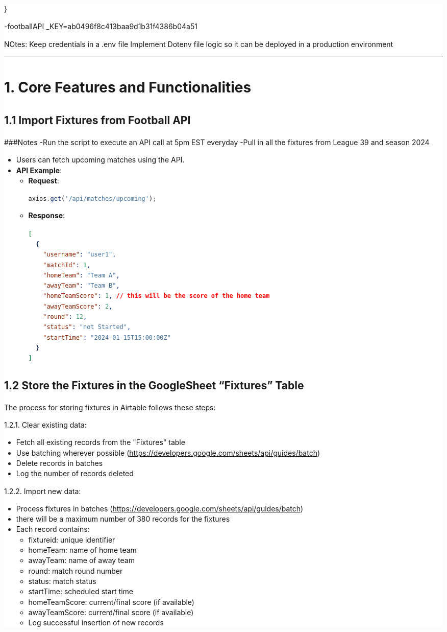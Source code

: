 }


-footballAPI _KEY=ab0496f8c413baa9d1b31f4386b04a51

NOtes:
Keep credentials in a .env file
Implement Dotenv file logic so it can be deployed in a production environment

---

# 1. Core Features and Functionalities

## 1.1 Import Fixtures from Football API
###Notes
-Run the script to execute an API call at 5pm EST everyday
-Pull in all the fixtures from League 39 and season 2024

- Users can fetch upcoming matches using the API.
- **API Example**:
  - **Request**:
    ```javascript
    axios.get('/api/matches/upcoming');
    ```
  - **Response**:
    ```json
    [
      {
        "username": "user1",
        "matchId": 1,
        "homeTeam": "Team A",
        "awayTeam": "Team B",
        "homeTeamScore": 1, // this will be the score of the home team
        "awayTeamScore": 2,
        "round": 12,
        "status": "not Started",
        "startTime": "2024-01-15T15:00:00Z"
      }
    ]
    ```
## 1.2 Store the Fixtures in the GoogleSheet “Fixtures” Table
The process for storing fixtures in Airtable follows these steps:

1.2.1. Clear existing data:
   - Fetch all existing records from the "Fixtures" table
   - Use batching wherever possible (https://developers.google.com/sheets/api/guides/batch)
   - Delete records in batches
   - Log the number of records deleted

1.2.2. Import new data:
   - Process fixtures in batches  (https://developers.google.com/sheets/api/guides/batch)
- there will be a maximum number of 380 records for the fixtures
 - Each record contains:
     - fixtureid: unique identifier
     - homeTeam: name of home team
     - awayTeam: name of away team
     - round: match round number
     - status: match status
     - startTime: scheduled start time
     - homeTeamScore: current/final score (if available)
     - awayTeamScore: current/final score (if available)
   - Log successful insertion of new records
